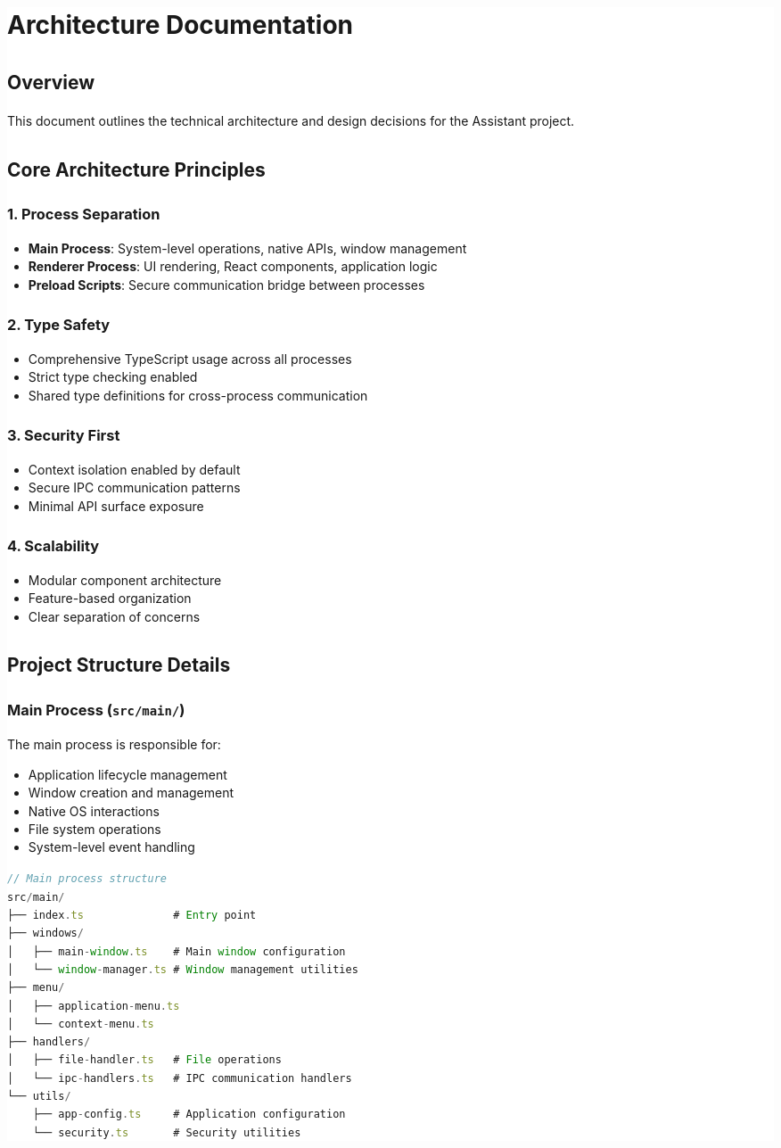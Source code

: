 # Architecture Documentation

## Overview

This document outlines the technical architecture and design decisions for the Assistant project.

## Core Architecture Principles

### 1. Process Separation
- **Main Process**: System-level operations, native APIs, window management
- **Renderer Process**: UI rendering, React components, application logic
- **Preload Scripts**: Secure communication bridge between processes

### 2. Type Safety
- Comprehensive TypeScript usage across all processes
- Strict type checking enabled
- Shared type definitions for cross-process communication

### 3. Security First
- Context isolation enabled by default
- Secure IPC communication patterns
- Minimal API surface exposure

### 4. Scalability
- Modular component architecture
- Feature-based organization
- Clear separation of concerns

## Project Structure Details

### Main Process (`src/main/`)

The main process is responsible for:
- Application lifecycle management
- Window creation and management
- Native OS interactions
- File system operations
- System-level event handling

```typescript
// Main process structure
src/main/
├── index.ts              # Entry point
├── windows/
│   ├── main-window.ts    # Main window configuration
│   └── window-manager.ts # Window management utilities
├── menu/
│   ├── application-menu.ts
│   └── context-menu.ts
├── handlers/
│   ├── file-handler.ts   # File operations
│   └── ipc-handlers.ts   # IPC communication handlers
└── utils/
    ├── app-config.ts     # Application configuration
    └── security.ts       # Security utilities
```
